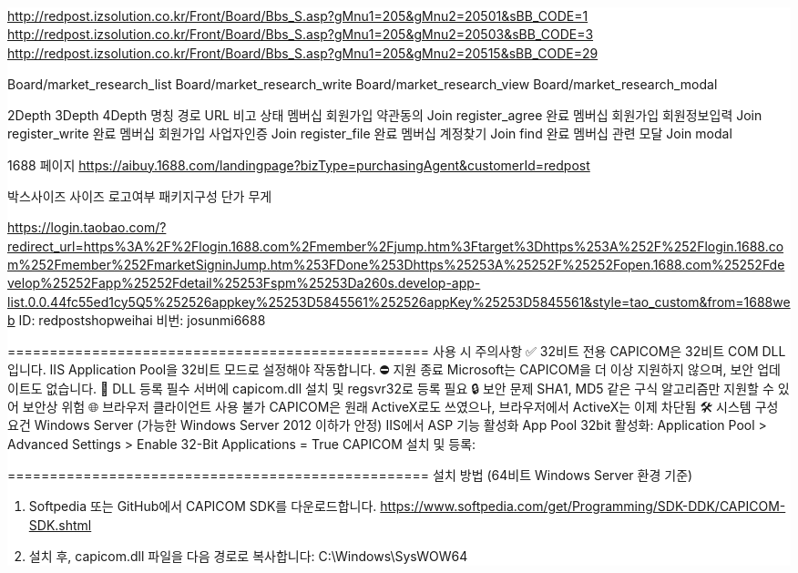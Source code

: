 http://redpost.izsolution.co.kr/Front/Board/Bbs_S.asp?gMnu1=205&gMnu2=20501&sBB_CODE=1
http://redpost.izsolution.co.kr/Front/Board/Bbs_S.asp?gMnu1=205&gMnu2=20503&sBB_CODE=3
http://redpost.izsolution.co.kr/Front/Board/Bbs_S.asp?gMnu1=205&gMnu2=20515&sBB_CODE=29

Board/market_research_list
Board/market_research_write
Board/market_research_view
Board/market_research_modal


2Depth 	3Depth 	4Depth 	명칭 	경로 	URL 	비고 	상태
멤버십 	회원가입 		약관동의 	Join 	register_agree 		완료
멤버십 	회원가입 		회원정보입력 	Join 	register_write 		완료
멤버십 	회원가입 		사업자인증 	Join 	register_file 		완료
멤버십 			계정찾기 	Join 	find 		완료
멤버십 			관련 모달 	Join 	modal	

1688 페이지
https://aibuy.1688.com/landingpage?bizType=purchasingAgent&customerId=redpost

박스사이즈
사이즈
로고여부
패키지구성
단가
무게

https://login.taobao.com/?redirect_url=https%3A%2F%2Flogin.1688.com%2Fmember%2Fjump.htm%3Ftarget%3Dhttps%253A%252F%252Flogin.1688.com%252Fmember%252FmarketSigninJump.htm%253FDone%253Dhttps%25253A%25252F%25252Fopen.1688.com%25252Fdevelop%25252Fapp%25252Fdetail%25253Fspm%25253Da260s.develop-app-list.0.0.44fc55ed1cy5Q5%252526appkey%25253D5845561%252526appKey%25253D5845561&style=tao_custom&from=1688web
ID: redpostshopweihai
비번: josunmi6688

==================================================
 사용 시 주의사항
✅ 32비트 전용	CAPICOM은 32비트 COM DLL입니다. IIS Application Pool을 32비트 모드로 설정해야 작동합니다.
⛔ 지원 종료	Microsoft는 CAPICOM을 더 이상 지원하지 않으며, 보안 업데이트도 없습니다.
🧩 DLL 등록 필수	서버에 capicom.dll 설치 및 regsvr32로 등록 필요
🔒 보안 문제	SHA1, MD5 같은 구식 알고리즘만 지원할 수 있어 보안상 위험
🌐 브라우저 클라이언트 사용 불가	CAPICOM은 원래 ActiveX로도 쓰였으나, 브라우저에서 ActiveX는 이제 차단됨
🛠️ 시스템 구성 요건
    Windows Server (가능한 Windows Server 2012 이하가 안정)
    IIS에서 ASP 기능 활성화
    App Pool 32bit 활성화:
    Application Pool > Advanced Settings > Enable 32-Bit Applications = True
    CAPICOM 설치 및 등록:

==================================================
설치 방법 (64비트 Windows Server 환경 기준)

1. Softpedia 또는 GitHub에서 CAPICOM SDK를 다운로드합니다.
    https://www.softpedia.com/get/Programming/SDK-DDK/CAPICOM-SDK.shtml

2. 설치 후, capicom.dll 파일을 다음 경로로 복사합니다:
    C:\Windows\SysWOW64
